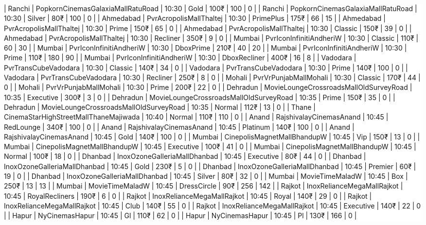| Ranchi          | PopkornCinemasGalaxiaMallRatuRoad                     | 10:30 | Gold            |  100₹ |      100 |      0 |
| Ranchi          | PopkornCinemasGalaxiaMallRatuRoad                     | 10:30 | Silver          |   80₹ |      100 |      0 |
| Ahmedabad       | PvrAcropolisMallThaltej                               | 10:30 | PrimePlus       |  175₹ |       66 |     15 |
| Ahmedabad       | PvrAcropolisMallThaltej                               | 10:30 | Prime           |  150₹ |       65 |      0 |
| Ahmedabad       | PvrAcropolisMallThaltej                               | 10:30 | Classic         |  150₹ |       39 |      0 |
| Ahmedabad       | PvrAcropolisMallThaltej                               | 10:30 | Recliner        |  350₹ |        9 |      0 |
| Mumbai          | PvrIconInfinitiAndheriW                               | 10:30 | Classic         |  110₹ |       60 |     30 |
| Mumbai          | PvrIconInfinitiAndheriW                               | 10:30 | DboxPrime       |  210₹ |       40 |     20 |
| Mumbai          | PvrIconInfinitiAndheriW                               | 10:30 | Prime           |  110₹ |      180 |     90 |
| Mumbai          | PvrIconInfinitiAndheriW                               | 10:30 | DboxRecliner    |  400₹ |       16 |      8 |
| Vadodara        | PvrTransCubeVadodara                                  | 10:30 | Classic         |  140₹ |       34 |      0 |
| Vadodara        | PvrTransCubeVadodara                                  | 10:30 | Prime           |  140₹ |      100 |      0 |
| Vadodara        | PvrTransCubeVadodara                                  | 10:30 | Recliner        |  250₹ |        8 |      0 |
| Mohali          | PvrVrPunjabMallMohali                                 | 10:30 | Classic         |  170₹ |       44 |      0 |
| Mohali          | PvrVrPunjabMallMohali                                 | 10:30 | Prime           |  200₹ |       22 |      0 |
| Dehradun        | MovieLoungeCrossroadsMallOldSurveyRoad                | 10:35 | Executive       |  300₹ |        3 |      0 |
| Dehradun        | MovieLoungeCrossroadsMallOldSurveyRoad                | 10:35 | Prime           |  150₹ |       35 |      0 |
| Dehradun        | MovieLoungeCrossroadsMallOldSurveyRoad                | 10:35 | Normal          |  112₹ |       13 |      0 |
| Thane           | CinemaStarHighStreetMallThaneMajiwada                 | 10:40 | Normal          |  110₹ |      110 |      0 |
| Anand           | RajshivalayCinemasAnand                               | 10:45 | RedLounge       |  340₹ |      100 |      0 |
| Anand           | RajshivalayCinemasAnand                               | 10:45 | Platinum        |  140₹ |      100 |      0 |
| Anand           | RajshivalayCinemasAnand                               | 10:45 | Gold            |  140₹ |      100 |      0 |
| Mumbai          | CinepolisMagnetMallBhandupW                           | 10:45 | Vip             |  150₹ |       13 |      0 |
| Mumbai          | CinepolisMagnetMallBhandupW                           | 10:45 | Executive       |  100₹ |       41 |      0 |
| Mumbai          | CinepolisMagnetMallBhandupW                           | 10:45 | Normal          |  100₹ |       18 |      0 |
| Dhanbad         | InoxOzoneGalleriaMallDhanbad                          | 10:45 | Executive       |   80₹ |       44 |      0 |
| Dhanbad         | InoxOzoneGalleriaMallDhanbad                          | 10:45 | Gold            |  230₹ |        5 |      0 |
| Dhanbad         | InoxOzoneGalleriaMallDhanbad                          | 10:45 | Premier         |   60₹ |       19 |      0 |
| Dhanbad         | InoxOzoneGalleriaMallDhanbad                          | 10:45 | Silver          |   80₹ |       32 |      0 |
| Mumbai          | MovieTimeMaladW                                       | 10:45 | Box             |  250₹ |       13 |     13 |
| Mumbai          | MovieTimeMaladW                                       | 10:45 | DressCircle     |   90₹ |      256 |    142 |
| Rajkot          | InoxRelianceMegaMallRajkot                            | 10:45 | RoyalRecliners  |  190₹ |        6 |      0 |
| Rajkot          | InoxRelianceMegaMallRajkot                            | 10:45 | Royal           |  140₹ |       29 |      0 |
| Rajkot          | InoxRelianceMegaMallRajkot                            | 10:45 | Club            |  140₹ |       55 |      0 |
| Rajkot          | InoxRelianceMegaMallRajkot                            | 10:45 | Executive       |  140₹ |       22 |      0 |
| Hapur           | NyCinemasHapur                                        | 10:45 | Gl              |  110₹ |       62 |      0 |
| Hapur           | NyCinemasHapur                                        | 10:45 | Pl              |  130₹ |      166 |      0 |